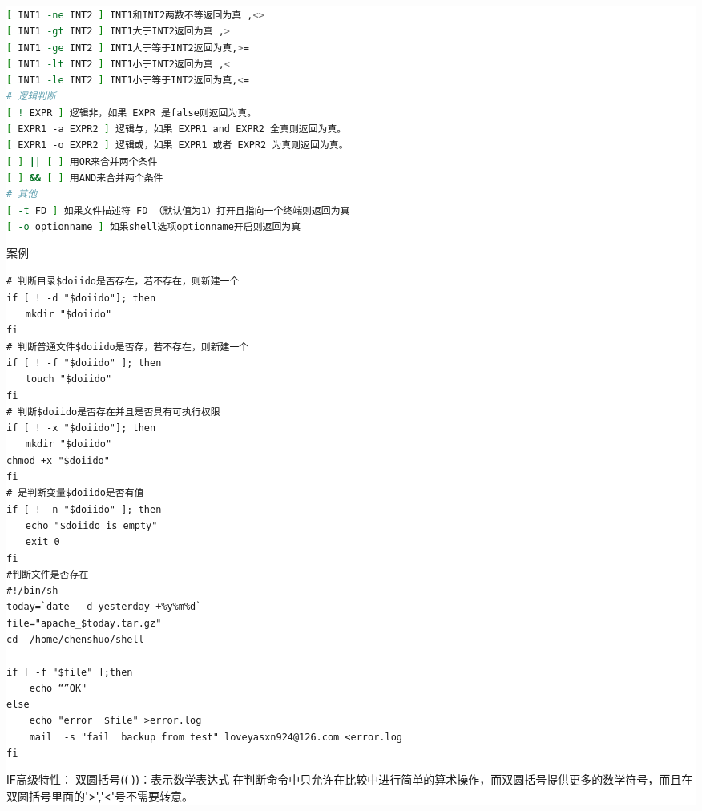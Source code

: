 ```bash
[ INT1 -ne INT2 ] INT1和INT2两数不等返回为真 ,<>
[ INT1 -gt INT2 ] INT1大于INT2返回为真 ,>
[ INT1 -ge INT2 ] INT1大于等于INT2返回为真,>=
[ INT1 -lt INT2 ] INT1小于INT2返回为真 ,<
[ INT1 -le INT2 ] INT1小于等于INT2返回为真,<=
# 逻辑判断
[ ! EXPR ] 逻辑非，如果 EXPR 是false则返回为真。
[ EXPR1 -a EXPR2 ] 逻辑与，如果 EXPR1 and EXPR2 全真则返回为真。
[ EXPR1 -o EXPR2 ] 逻辑或，如果 EXPR1 或者 EXPR2 为真则返回为真。
[ ] || [ ] 用OR来合并两个条件
[ ] && [ ] 用AND来合并两个条件
# 其他
[ -t FD ] 如果文件描述符 FD （默认值为1）打开且指向一个终端则返回为真
[ -o optionname ] 如果shell选项optionname开启则返回为真
```

案例

```shell
# 判断目录$doiido是否存在，若不存在，则新建一个
if [ ! -d "$doiido"]; then
　　mkdir "$doiido"
fi
# 判断普通文件$doiido是否存，若不存在，则新建一个
if [ ! -f "$doiido" ]; then
　　touch "$doiido"
fi
# 判断$doiido是否存在并且是否具有可执行权限
if [ ! -x "$doiido"]; then
　　mkdir "$doiido"
chmod +x "$doiido"
fi
# 是判断变量$doiido是否有值
if [ ! -n "$doiido" ]; then
　　echo "$doiido is empty"
　　exit 0
fi
#判断文件是否存在
#!/bin/sh
today=`date  -d yesterday +%y%m%d`
file="apache_$today.tar.gz"
cd  /home/chenshuo/shell
 
if [ -f "$file" ];then
    echo “”OK"
else
    echo "error  $file" >error.log
    mail  -s "fail  backup from test" loveyasxn924@126.com <error.log
fi
```

 IF高级特性：
双圆括号(( ))：表示数学表达式
在判断命令中只允许在比较中进行简单的算术操作，而双圆括号提供更多的数学符号，而且在双圆括号里面的'>','<'号不需要转意。
